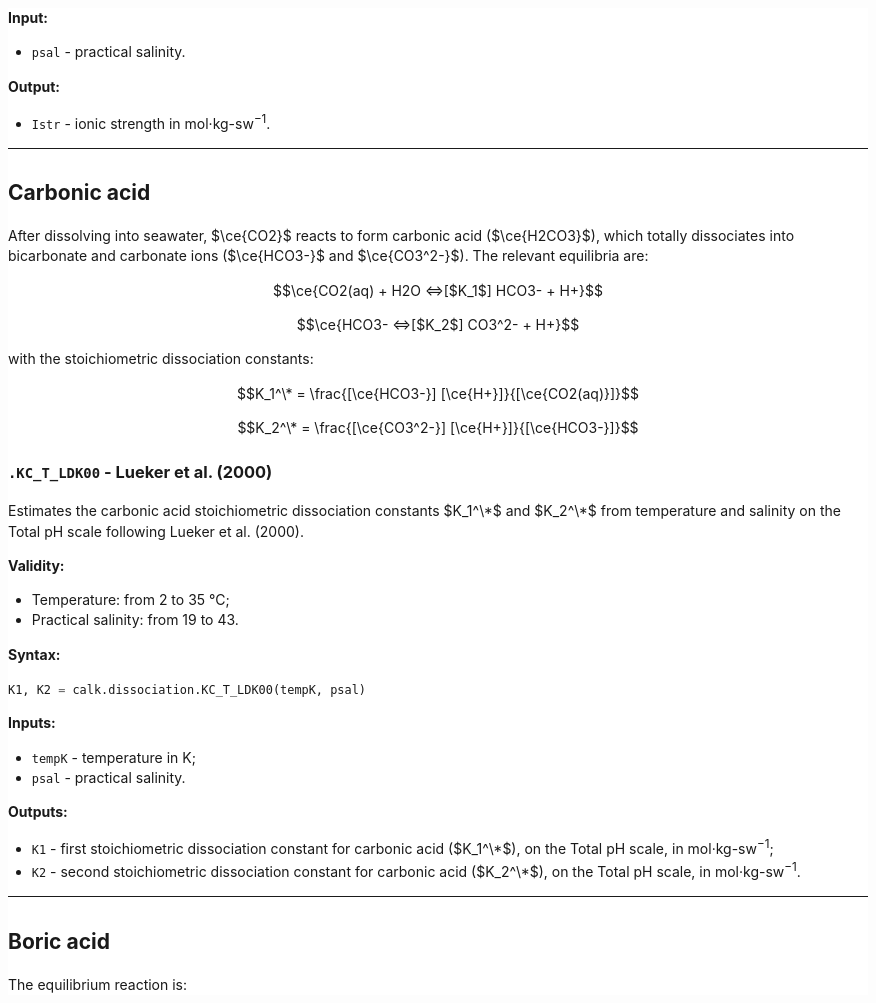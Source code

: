 **Input:**

  * `psal` - practical salinity.

**Output:**

  * `Istr` - ionic strength in mol·kg-sw<sup>−1</sup>.


<hr />

## Carbonic acid

After dissolving into seawater, $\ce{CO2}$ reacts to form carbonic acid ($\ce{H2CO3}$), which totally dissociates into bicarbonate and carbonate ions ($\ce{HCO3-}$ and $\ce{CO3^2-}$). The relevant equilibria are:

$$\ce{CO2(aq) + H2O <=>[$K_1$] HCO3- + H+}$$

$$\ce{HCO3- <=>[$K_2$] CO3^2- + H+}$$

with the stoichiometric dissociation constants:

$$K_1^\* = \frac{[\ce{HCO3-}] [\ce{H+}]}{[\ce{CO2(aq)}]}$$

$$K_2^\* = \frac{[\ce{CO3^2-}] [\ce{H+}]}{[\ce{HCO3-}]}$$

### `.KC_T_LDK00` - Lueker et al. (2000)

Estimates the carbonic acid stoichiometric dissociation constants $K_1^\*$ and $K_2^\*$ from temperature and salinity on the Total pH scale following Lueker et al. (2000).

**Validity:**

  * Temperature: from 2 to 35 °C;
  * Practical salinity: from 19 to 43.

**Syntax:**

```python
K1, K2 = calk.dissociation.KC_T_LDK00(tempK, psal)
```

**Inputs:**

  * `tempK` - temperature in K;
  * `psal` - practical salinity.

**Outputs:**

  * `K1` - first stoichiometric dissociation constant for carbonic acid ($K_1^\*$), on the Total pH scale, in mol·kg-sw<sup>−1</sup>;
  * `K2` - second stoichiometric dissociation constant for carbonic acid ($K_2^\*$), on the Total pH scale, in mol·kg-sw<sup>−1</sup>.

<hr />

## Boric acid

The equilibrium reaction is:
